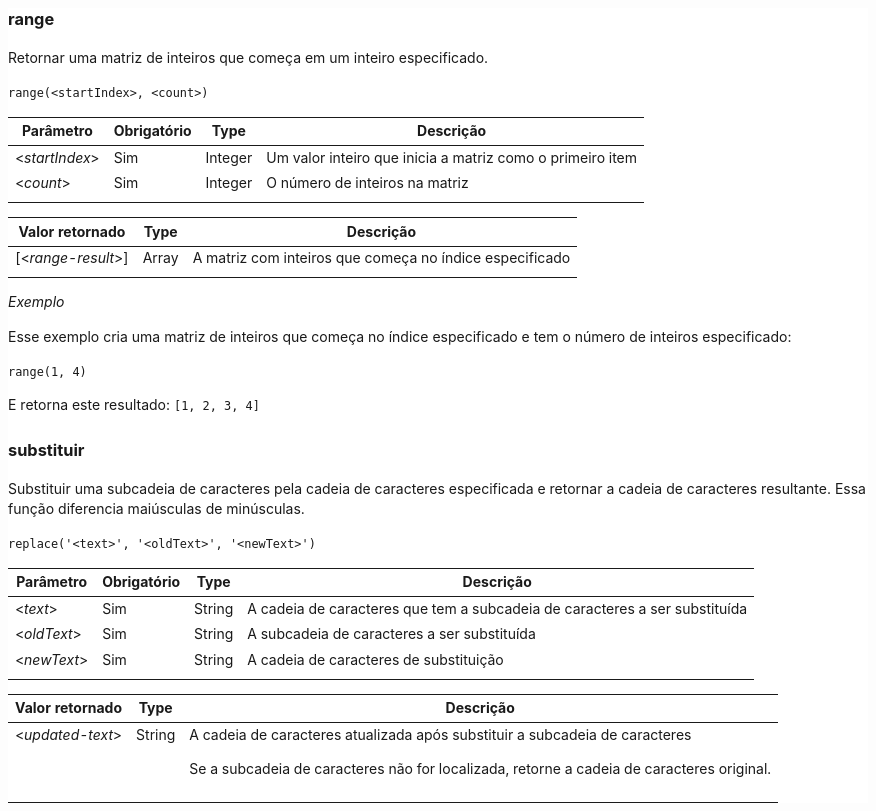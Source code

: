 <a name="range"></a>

### <a name="range"></a>range

Retornar uma matriz de inteiros que começa em um inteiro especificado.

```
range(<startIndex>, <count>)
```

| Parâmetro | Obrigatório | Type | Descrição |
| --------- | -------- | ---- | ----------- |
| <*startIndex*> | Sim | Integer | Um valor inteiro que inicia a matriz como o primeiro item |
| <*count*> | Sim | Integer | O número de inteiros na matriz |
|||||

| Valor retornado | Type | Descrição |
| ------------ | ---- | ----------- |
| [<*range-result*>] | Array | A matriz com inteiros que começa no índice especificado |
||||

*Exemplo*

Esse exemplo cria uma matriz de inteiros que começa no índice especificado e tem o número de inteiros especificado:

```
range(1, 4)
```

E retorna este resultado: `[1, 2, 3, 4]`

<a name="replace"></a>

### <a name="replace"></a>substituir

Substituir uma subcadeia de caracteres pela cadeia de caracteres especificada e retornar a cadeia de caracteres resultante. Essa função diferencia maiúsculas de minúsculas.

```
replace('<text>', '<oldText>', '<newText>')
```

| Parâmetro | Obrigatório | Type | Descrição |
| --------- | -------- | ---- | ----------- |
| <*text*> | Sim | String | A cadeia de caracteres que tem a subcadeia de caracteres a ser substituída |
| <*oldText*> | Sim | String | A subcadeia de caracteres a ser substituída |
| <*newText*> | Sim | String | A cadeia de caracteres de substituição |
|||||

| Valor retornado | Type | Descrição |
| ------------ | ---- | ----------- |
| <*updated-text*> | String | A cadeia de caracteres atualizada após substituir a subcadeia de caracteres <p>Se a subcadeia de caracteres não for localizada, retorne a cadeia de caracteres original. |
||||
